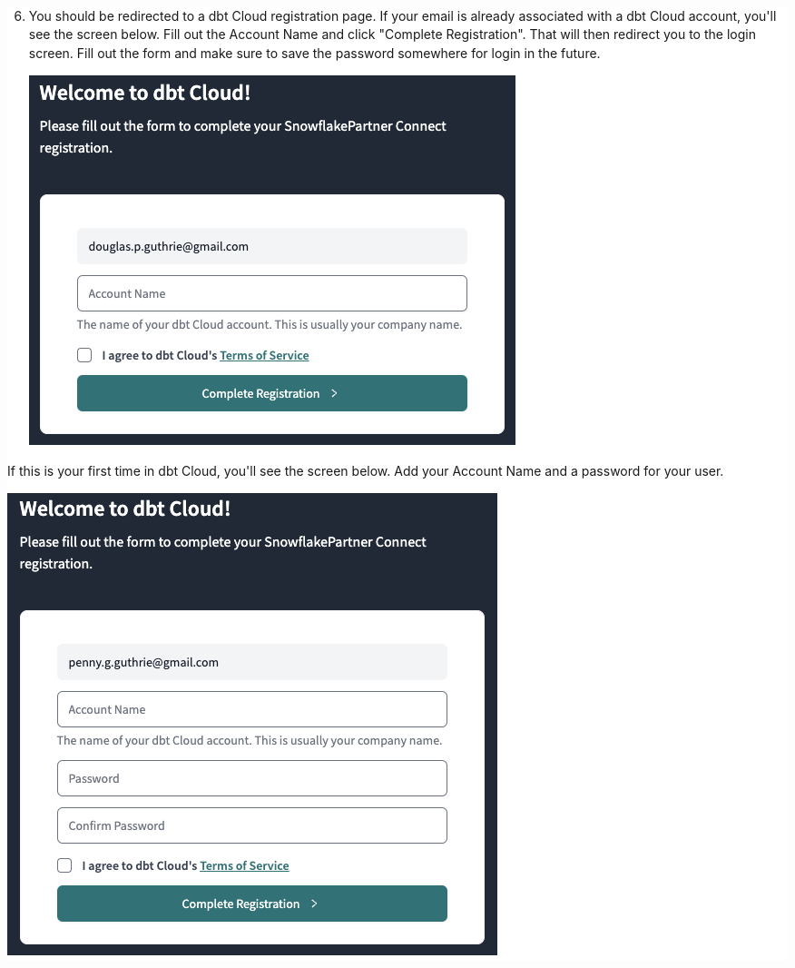 6. You should be redirected to a dbt Cloud registration page. If your email is already associated with a dbt Cloud account, you'll see the screen below.  Fill out the Account Name and click "Complete Registration".  That will then redirect you to the login screen.  Fill out the form and make sure to save the password somewhere for login in the future. <br>

    ![dbt Cloud Registration - Already Exists](assets/dbt_registration_page.png)

If this is your first time in dbt Cloud, you'll see the screen below.  Add your Account Name and a password for your user.

  ![dbt Cloud Registration - New User](assets/dbt_registration_page_2.png)
